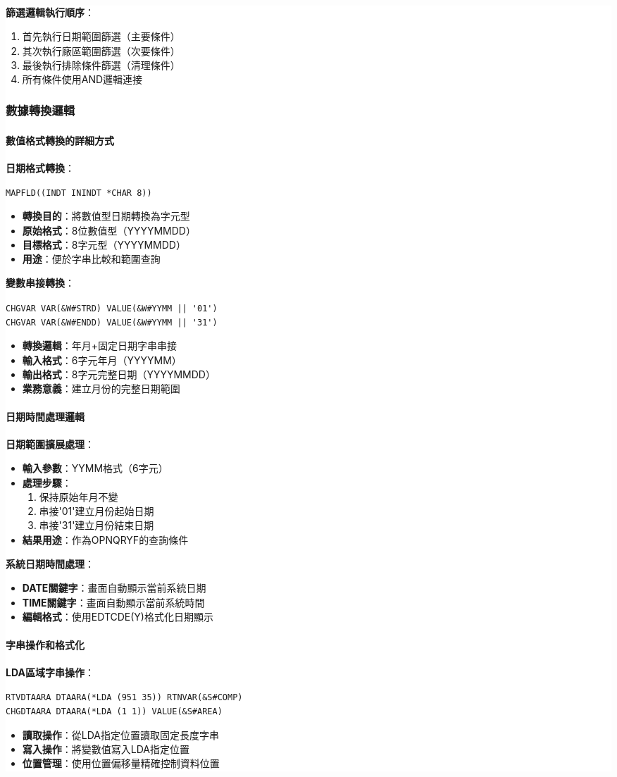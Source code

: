 **篩選邏輯執行順序**：
1. 首先執行日期範圍篩選（主要條件）
2. 其次執行廠區範圍篩選（次要條件）
3. 最後執行排除條件篩選（清理條件）
4. 所有條件使用AND邏輯連接

### 數據轉換邏輯

#### 數值格式轉換的詳細方式

**日期格式轉換**：
```
MAPFLD((INDT ININDT *CHAR 8))
```
- **轉換目的**：將數值型日期轉換為字元型
- **原始格式**：8位數值型（YYYYMMDD）
- **目標格式**：8字元型（YYYYMMDD）
- **用途**：便於字串比較和範圍查詢

**變數串接轉換**：
```
CHGVAR VAR(&W#STRD) VALUE(&W#YYMM || '01')
CHGVAR VAR(&W#ENDD) VALUE(&W#YYMM || '31')
```
- **轉換邏輯**：年月+固定日期字串串接
- **輸入格式**：6字元年月（YYYYMM）
- **輸出格式**：8字元完整日期（YYYYMMDD）
- **業務意義**：建立月份的完整日期範圍

#### 日期時間處理邏輯

**日期範圍擴展處理**：
- **輸入參數**：YYMM格式（6字元）
- **處理步驟**：
  1. 保持原始年月不變
  2. 串接'01'建立月份起始日期
  3. 串接'31'建立月份結束日期
- **結果用途**：作為OPNQRYF的查詢條件

**系統日期時間處理**：
- **DATE關鍵字**：畫面自動顯示當前系統日期
- **TIME關鍵字**：畫面自動顯示當前系統時間
- **編輯格式**：使用EDTCDE(Y)格式化日期顯示

#### 字串操作和格式化

**LDA區域字串操作**：
```
RTVDTAARA DTAARA(*LDA (951 35)) RTNVAR(&S#COMP)
CHGDTAARA DTAARA(*LDA (1 1)) VALUE(&S#AREA)
```
- **讀取操作**：從LDA指定位置讀取固定長度字串
- **寫入操作**：將變數值寫入LDA指定位置
- **位置管理**：使用位置偏移量精確控制資料位置
